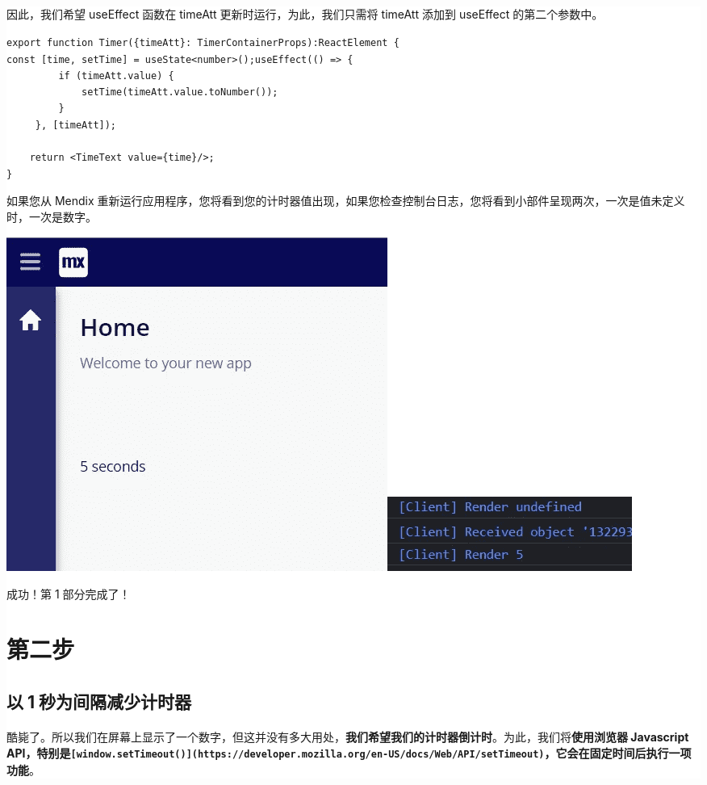 因此，我们希望 useEffect 函数在 timeAtt 更新时运行，为此，我们只需将 timeAtt 添加到 useEffect 的第二个参数中。

```
export function Timer({timeAtt}: TimerContainerProps):ReactElement {
const [time, setTime] = useState<number>();useEffect(() => {
         if (timeAtt.value) {
             setTime(timeAtt.value.toNumber());
         }
     }, [timeAtt]);

    return <TimeText value={time}/>;
}
```

如果您从 Mendix 重新运行应用程序，您将看到您的计时器值出现，如果您检查控制台日志，您将看到小部件呈现两次，一次是值未定义时，一次是数字。

![](img/2c3f460d2fc26b02fe6135d9adf25d40.png)![](img/a3119b9258291cf666ad2ecec21f9036.png)

成功！第 1 部分完成了！

# **第二步**

## **以 1 秒为间隔减少计时器**

酷毙了。所以我们在屏幕上显示了一个数字，但这并没有多大用处，**我们希望我们的计时器倒计时**。为此，我们将**使用浏览器 Javascript API，**特别是`[window.setTimeout()](https://developer.mozilla.org/en-US/docs/Web/API/setTimeout)`，它会在固定时间后**执行一项功能**。
